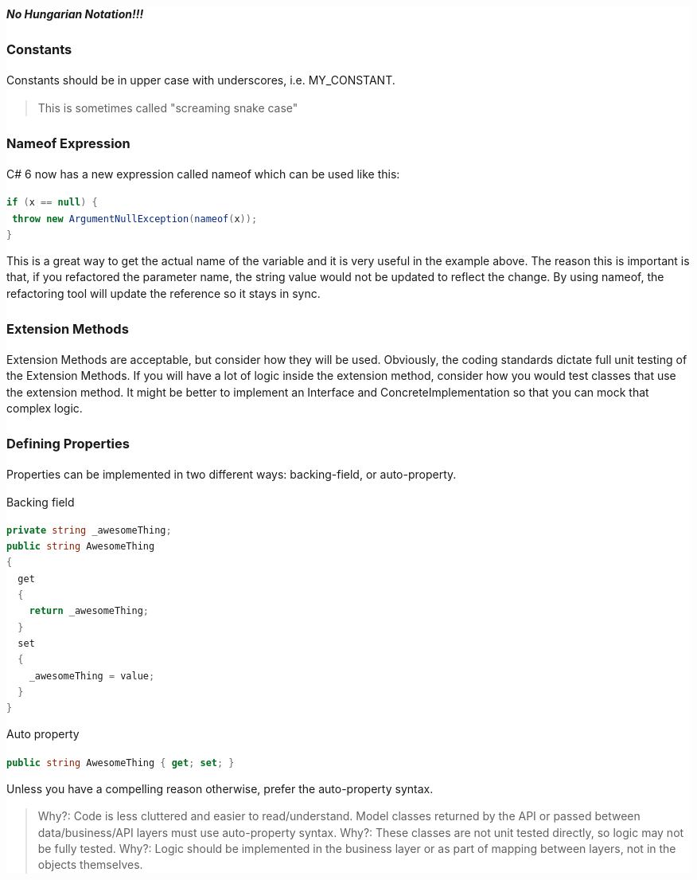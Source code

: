 ***No Hungarian Notation!!!***

### Constants
Constants should be in upper case with underscores, i.e. MY_CONSTANT.
> This is sometimes called "screaming snake case"

### Nameof Expression
C# 6 now has a new expression called nameof which can be used like this:

```csharp
if (x == null) {
 throw new ArgumentNullException(nameof(x));
}
```

This is a great way to get the actual name of the variable and it is very useful in the example above. The reason this is important is that, if you refactored the parameter name, the string value would not be updated to reflect the change. By using nameof, the refactoring tool will update the reference so it stays in sync.

### Extension Methods
Extension Methods are acceptable, but consider how they will be used.  Obviously, the coding standards dictate full unit testing of the Extension Methods. If you will have a lot of logic inside the extension method, consider how you would test classes that use the extension method.  It might be better to implement an Interface and ConcreteImplementation so that you can mock that complex logic.

### Defining Properties
 
Properties can be implemented in two different ways: backing-field, or auto-property.

Backing field 
```csharp
private string _awesomeThing;  
public string AwesomeThing 
{  
  get  
  {   
    return _awesomeThing;  
  }  
  set  
  {
    _awesomeThing = value;
  }
}
```

Auto property 
```csharp
public string AwesomeThing { get; set; }
```

Unless you have a compelling reason otherwise, prefer the auto-property syntax.
> Why?: Code is less cluttered and easier to read/understand.
Model classes returned by the API or passed between data/business/API layers must use auto-property syntax.
> Why?: These classes are not unit tested directly, so logic may not be fully tested.
> Why?: Logic should be implemented in the business layer or as part of mapping between layers, not in the objects themselves.
